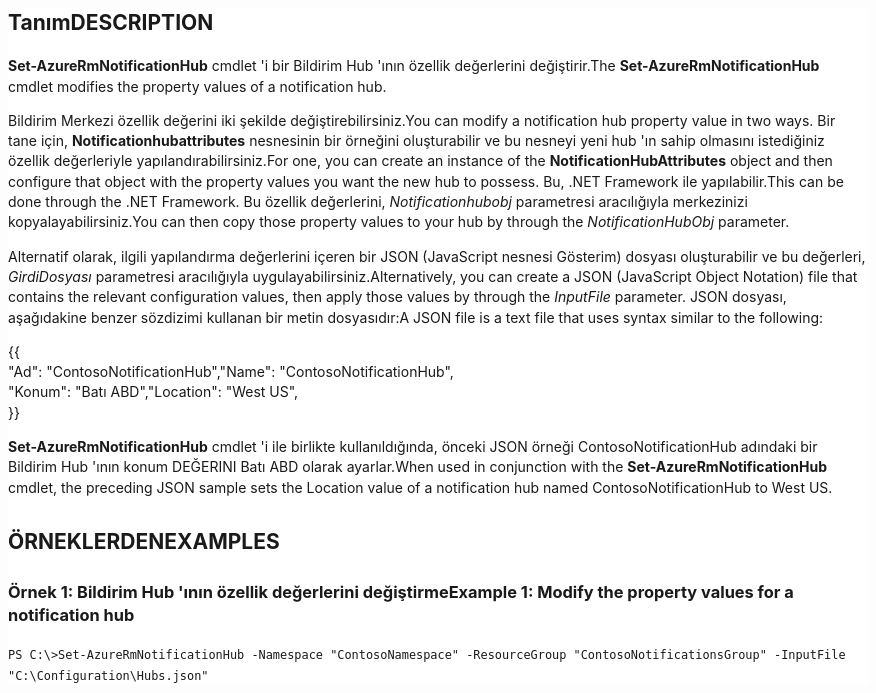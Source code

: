 ## <span data-ttu-id="7781a-107">Tanım</span><span class="sxs-lookup"><span data-stu-id="7781a-107">DESCRIPTION</span></span>
<span data-ttu-id="7781a-108">**Set-AzureRmNotificationHub** cmdlet 'i bir Bildirim Hub 'ının özellik değerlerini değiştirir.</span><span class="sxs-lookup"><span data-stu-id="7781a-108">The **Set-AzureRmNotificationHub** cmdlet modifies the property values of a notification hub.</span></span>

<span data-ttu-id="7781a-109">Bildirim Merkezi özellik değerini iki şekilde değiştirebilirsiniz.</span><span class="sxs-lookup"><span data-stu-id="7781a-109">You can modify a notification hub property value in two ways.</span></span>
<span data-ttu-id="7781a-110">Bir tane için, **Notificationhubattributes** nesnesinin bir örneğini oluşturabilir ve bu nesneyi yeni hub 'ın sahip olmasını istediğiniz özellik değerleriyle yapılandırabilirsiniz.</span><span class="sxs-lookup"><span data-stu-id="7781a-110">For one, you can create an instance of the **NotificationHubAttributes** object and then configure that object with the property values you want the new hub to possess.</span></span>
<span data-ttu-id="7781a-111">Bu, .NET Framework ile yapılabilir.</span><span class="sxs-lookup"><span data-stu-id="7781a-111">This can be done through the .NET Framework.</span></span>
<span data-ttu-id="7781a-112">Bu özellik değerlerini, *Notificationhubobj* parametresi aracılığıyla merkezinizi kopyalayabilirsiniz.</span><span class="sxs-lookup"><span data-stu-id="7781a-112">You can then copy those property values to your hub by through the *NotificationHubObj* parameter.</span></span>

<span data-ttu-id="7781a-113">Alternatif olarak, ilgili yapılandırma değerlerini içeren bir JSON (JavaScript nesnesi Gösterim) dosyası oluşturabilir ve bu değerleri, *GirdiDosyası* parametresi aracılığıyla uygulayabilirsiniz.</span><span class="sxs-lookup"><span data-stu-id="7781a-113">Alternatively, you can create a JSON (JavaScript Object Notation) file that contains the relevant configuration values, then apply those values by through the *InputFile* parameter.</span></span>
<span data-ttu-id="7781a-114">JSON dosyası, aşağıdakine benzer sözdizimi kullanan bir metin dosyasıdır:</span><span class="sxs-lookup"><span data-stu-id="7781a-114">A JSON file is a text file that uses syntax similar to the following:</span></span>

<span data-ttu-id="7781a-115">{</span><span class="sxs-lookup"><span data-stu-id="7781a-115">{</span></span>  
    <span data-ttu-id="7781a-116">"Ad": "ContosoNotificationHub",</span><span class="sxs-lookup"><span data-stu-id="7781a-116">"Name": "ContosoNotificationHub",</span></span>  
    <span data-ttu-id="7781a-117">"Konum": "Batı ABD",</span><span class="sxs-lookup"><span data-stu-id="7781a-117">"Location": "West US",</span></span>  
<span data-ttu-id="7781a-118">}</span><span class="sxs-lookup"><span data-stu-id="7781a-118">}</span></span>

<span data-ttu-id="7781a-119">**Set-AzureRmNotificationHub** cmdlet 'i ile birlikte kullanıldığında, önceki JSON örneği ContosoNotificationHub adındaki bir Bildirim Hub 'ının konum DEĞERINI Batı ABD olarak ayarlar.</span><span class="sxs-lookup"><span data-stu-id="7781a-119">When used in conjunction with the **Set-AzureRmNotificationHub** cmdlet, the preceding JSON sample sets the Location value of a notification hub named ContosoNotificationHub to West US.</span></span>

## <span data-ttu-id="7781a-120">ÖRNEKLERDEN</span><span class="sxs-lookup"><span data-stu-id="7781a-120">EXAMPLES</span></span>

### <span data-ttu-id="7781a-121">Örnek 1: Bildirim Hub 'ının özellik değerlerini değiştirme</span><span class="sxs-lookup"><span data-stu-id="7781a-121">Example 1: Modify the property values for a notification hub</span></span>
```
PS C:\>Set-AzureRmNotificationHub -Namespace "ContosoNamespace" -ResourceGroup "ContosoNotificationsGroup" -InputFile "C:\Configuration\Hubs.json"
```
